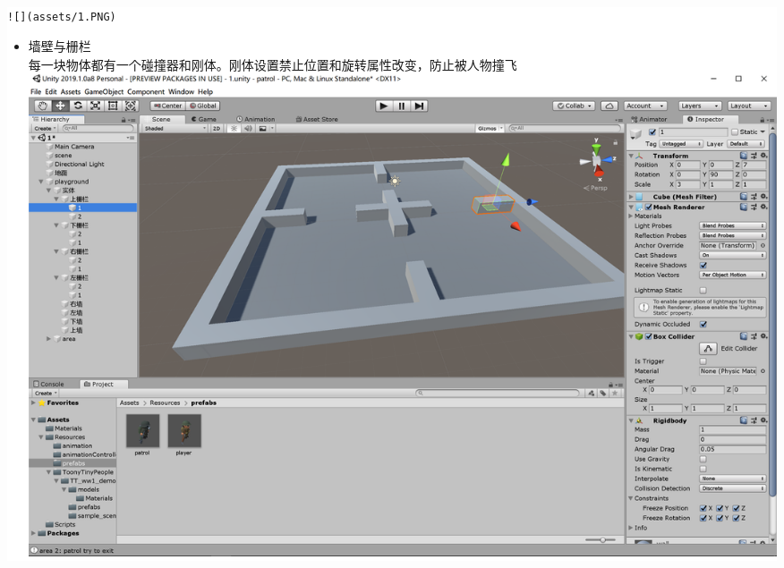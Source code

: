     ![](assets/1.PNG)
- 墙壁与栅栏  
    每一块物体都有一个碰撞器和刚体。刚体设置禁止位置和旋转属性改变，防止被人物撞飞  
    ![](assets/3.PNG)  